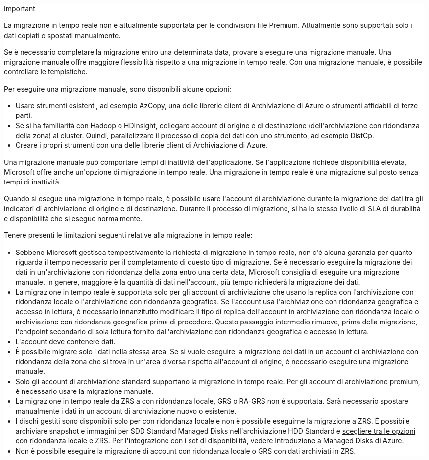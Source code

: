 > [!IMPORTANT]
> La migrazione in tempo reale non è attualmente supportata per le condivisioni file Premium. Attualmente sono supportati solo i dati copiati o spostati manualmente.

Se è necessario completare la migrazione entro una determinata data, provare a eseguire una migrazione manuale. Una migrazione manuale offre maggiore flessibilità rispetto a una migrazione in tempo reale. Con una migrazione manuale, è possibile controllare le tempistiche.

Per eseguire una migrazione manuale, sono disponibili alcune opzioni:
- Usare strumenti esistenti, ad esempio AzCopy, una delle librerie client di Archiviazione di Azure o strumenti affidabili di terze parti.
- Se si ha familiarità con Hadoop o HDInsight, collegare account di origine e di destinazione (dell'archiviazione con ridondanza della zona) al cluster. Quindi, parallelizzare il processo di copia dei dati con uno strumento, ad esempio DistCp.
- Creare i propri strumenti con una delle librerie client di Archiviazione di Azure.

Una migrazione manuale può comportare tempi di inattività dell'applicazione. Se l'applicazione richiede disponibilità elevata, Microsoft offre anche un'opzione di migrazione in tempo reale. Una migrazione in tempo reale è una migrazione sul posto senza tempi di inattività. 

Quando si esegue una migrazione in tempo reale, è possibile usare l'account di archiviazione durante la migrazione dei dati tra gli indicatori di archiviazione di origine e di destinazione. Durante il processo di migrazione, si ha lo stesso livello di SLA di durabilità e disponibilità che si esegue normalmente.

Tenere presenti le limitazioni seguenti relative alla migrazione in tempo reale:

- Sebbene Microsoft gestisca tempestivamente la richiesta di migrazione in tempo reale, non c'è alcuna garanzia per quanto riguarda il tempo necessario per il completamento di questo tipo di migrazione. Se è necessario eseguire la migrazione dei dati in un'archiviazione con ridondanza della zona entro una certa data, Microsoft consiglia di eseguire una migrazione manuale. In genere, maggiore è la quantità di dati nell'account, più tempo richiederà la migrazione dei dati. 
- La migrazione in tempo reale è supportata solo per gli account di archiviazione che usano la replica con l'archiviazione con ridondanza locale o l'archiviazione con ridondanza geografica. Se l'account usa l'archiviazione con ridondanza geografica e accesso in lettura, è necessario innanzitutto modificare il tipo di replica dell'account in archiviazione con ridondanza locale o archiviazione con ridondanza geografica prima di procedere. Questo passaggio intermedio rimuove, prima della migrazione, l'endpoint secondario di sola lettura fornito dall'archiviazione con ridondanza geografica e accesso in lettura.
- L'account deve contenere dati.
- È possibile migrare solo i dati nella stessa area. Se si vuole eseguire la migrazione dei dati in un account di archiviazione con ridondanza della zona che si trova in un'area diversa rispetto all'account di origine, è necessario eseguire una migrazione manuale.
- Solo gli account di archiviazione standard supportano la migrazione in tempo reale. Per gli account di archiviazione premium, è necessario usare la migrazione manuale.
- La migrazione in tempo reale da ZRS a con ridondanza locale, GRS o RA-GRS non è supportata. Sarà necessario spostare manualmente i dati in un account di archiviazione nuovo o esistente.
- I dischi gestiti sono disponibili solo per con ridondanza locale e non è possibile eseguirne la migrazione a ZRS. È possibile archiviare snapshot e immagini per SDD Standard Managed Disks nell'archiviazione HDD Standard e [scegliere tra le opzioni con ridondanza locale e ZRS](https://azure.microsoft.com/pricing/details/managed-disks/). Per l'integrazione con i set di disponibilità, vedere [Introduzione a Managed Disks di Azure](https://docs.microsoft.com/azure/virtual-machines/windows/managed-disks-overview#integration-with-availability-sets).
- Non è possibile eseguire la migrazione di account con ridondanza locale o GRS con dati archiviati in ZRS.
